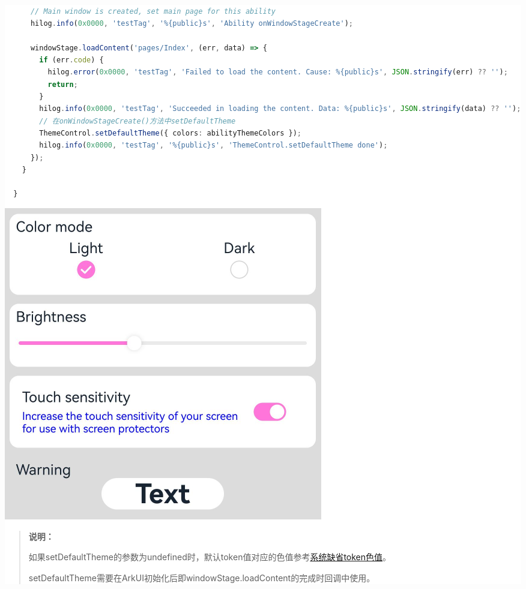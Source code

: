   ```ts
        // Main window is created, set main page for this ability
        hilog.info(0x0000, 'testTag', '%{public}s', 'Ability onWindowStageCreate');
      
        windowStage.loadContent('pages/Index', (err, data) => {
          if (err.code) {
            hilog.error(0x0000, 'testTag', 'Failed to load the content. Cause: %{public}s', JSON.stringify(err) ?? '');
            return;
          }
          hilog.info(0x0000, 'testTag', 'Succeeded in loading the content. Data: %{public}s', JSON.stringify(data) ?? '');
          // 在onWindowStageCreate()方法中setDefaultTheme
          ThemeControl.setDefaultTheme({ colors: abilityThemeColors });
          hilog.info(0x0000, 'testTag', '%{public}s', 'ThemeControl.setDefaultTheme done');
        });
      }
    
    }
  ```

![systemTheme](figures/systemTheme.png)

> **说明：**
>
>如果setDefaultTheme的参数为undefined时，默认token值对应的色值参考[系统缺省token色值](#系统缺省token色值)。
>
>setDefaultTheme需要在ArkUI初始化后即windowStage.loadContent的完成时回调中使用。

